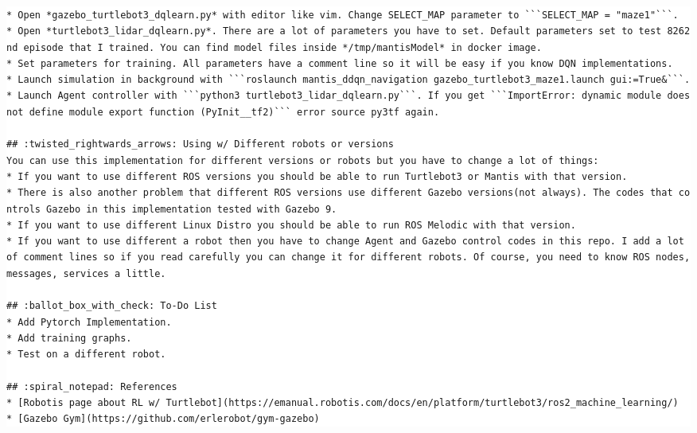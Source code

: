 ```
* Open *gazebo_turtlebot3_dqlearn.py* with editor like vim. Change SELECT_MAP parameter to ```SELECT_MAP = "maze1"```.
* Open *turtlebot3_lidar_dqlearn.py*. There are a lot of parameters you have to set. Default parameters set to test 8262nd episode that I trained. You can find model files inside */tmp/mantisModel* in docker image.
* Set parameters for training. All parameters have a comment line so it will be easy if you know DQN implementations.
* Launch simulation in background with ```roslaunch mantis_ddqn_navigation gazebo_turtlebot3_maze1.launch gui:=True&```.
* Launch Agent controller with ```python3 turtlebot3_lidar_dqlearn.py```. If you get ```ImportError: dynamic module does not define module export function (PyInit__tf2)``` error source py3tf again.

## :twisted_rightwards_arrows: Using w/ Different robots or versions
You can use this implementation for different versions or robots but you have to change a lot of things:
* If you want to use different ROS versions you should be able to run Turtlebot3 or Mantis with that version.
* There is also another problem that different ROS versions use different Gazebo versions(not always). The codes that controls Gazebo in this implementation tested with Gazebo 9.
* If you want to use different Linux Distro you should be able to run ROS Melodic with that version.
* If you want to use different a robot then you have to change Agent and Gazebo control codes in this repo. I add a lot of comment lines so if you read carefully you can change it for different robots. Of course, you need to know ROS nodes, messages, services a little.

## :ballot_box_with_check: To-Do List
* Add Pytorch Implementation.
* Add training graphs.
* Test on a different robot.

## :spiral_notepad: References
* [Robotis page about RL w/ Turtlebot](https://emanual.robotis.com/docs/en/platform/turtlebot3/ros2_machine_learning/)
* [Gazebo Gym](https://github.com/erlerobot/gym-gazebo)
